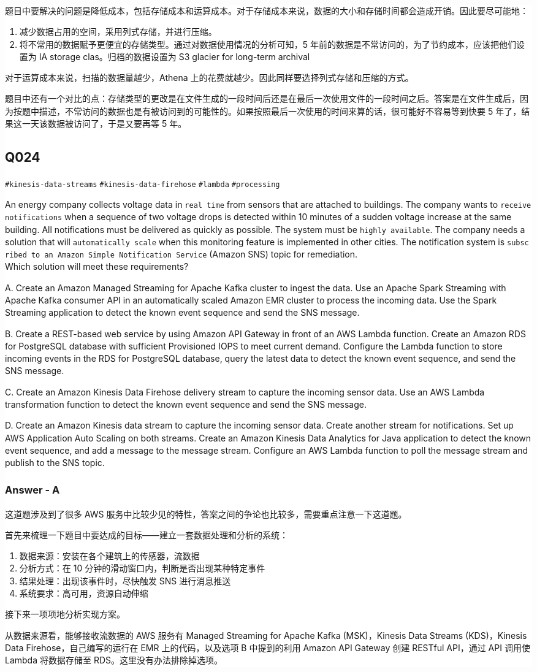 题目中要解决的问题是降低成本，包括存储成本和运算成本。对于存储成本来说，数据的大小和存储时间都会造成开销。因此要尽可能地：

1. 减少数据占用的空间，采用列式存储，并进行压缩。
2. 将不常用的数据赋予更便宜的存储类型。通过对数据使用情况的分析可知，5 年前的数据是不常访问的，为了节约成本，应该把他们设置为 IA storage clas。归档的数据设置为 S3 glacier for long-term archival

对于运算成本来说，扫描的数据量越少，Athena 上的花费就越少。因此同样要选择列式存储和压缩的方式。

题目中还有一个对比的点：存储类型的更改是在文件生成的一段时间后还是在最后一次使用文件的一段时间之后。答案是在文件生成后，因为按题中描述，不常访问的数据也是有被访问到的可能性的。如果按照最后一次使用的时间来算的话，很可能好不容易等到快要 5 年了，结果这一天该数据被访问了，于是又要再等 5 年。

## Q024

`#kinesis-data-streams` `#kinesis-data-firehose` `#lambda` `#processing`

An energy company collects voltage data in `real time` from sensors that are attached to buildings. The company wants to `receive notifications` when a sequence of two voltage drops is detected within 10 minutes of a sudden voltage increase at the same building. All notifications must be delivered as quickly as possible. The system must be `highly available`. The company needs a solution that will `automatically scale` when this monitoring feature is implemented in other cities. The notification system is `subscribed to an Amazon Simple Notification Service` (Amazon SNS) topic for remediation.  
Which solution will meet these requirements?  

A. Create an Amazon Managed Streaming for Apache Kafka cluster to ingest the data. Use an Apache Spark Streaming with Apache Kafka consumer API in an automatically scaled Amazon EMR cluster to process the incoming data. Use the Spark Streaming application to detect the known event sequence and send the SNS message.

B. Create a REST-based web service by using Amazon API Gateway in front of an AWS Lambda function. Create an Amazon RDS for PostgreSQL database with sufficient Provisioned IOPS to meet current demand. Configure the Lambda function to store incoming events in the RDS for PostgreSQL database, query the latest data to detect the known event sequence, and send the SNS message.

C. Create an Amazon Kinesis Data Firehose delivery stream to capture the incoming sensor data. Use an AWS Lambda transformation function to detect the known event sequence and send the SNS message.

D. Create an Amazon Kinesis data stream to capture the incoming sensor data. Create another stream for notifications. Set up AWS Application Auto Scaling on both streams. Create an Amazon Kinesis Data Analytics for Java application to detect the known event sequence, and add a message to the message stream. Configure an AWS Lambda function to poll the message stream and publish to the SNS topic.

### Answer - A

这道题涉及到了很多 AWS 服务中比较少见的特性，答案之间的争论也比较多，需要重点注意一下这道题。

首先来梳理一下题目中要达成的目标——建立一套数据处理和分析的系统：

1. 数据来源：安装在各个建筑上的传感器，流数据
2. 分析方式：在 10 分钟的滑动窗口内，判断是否出现某种特定事件
3. 结果处理：出现该事件时，尽快触发 SNS 进行消息推送
4. 系统要求：高可用，资源自动伸缩

接下来一项项地分析实现方案。

从数据来源看，能够接收流数据的 AWS 服务有 Managed Streaming for Apache Kafka (MSK)，Kinesis Data Streams (KDS)，Kinesis Data Firehose，自己编写的运行在 EMR 上的代码，以及选项 B 中提到的利用 Amazon API Gateway 创建 RESTful API，通过 API 调用使 Lambda 将数据存储至 RDS。这里没有办法排除掉选项。
